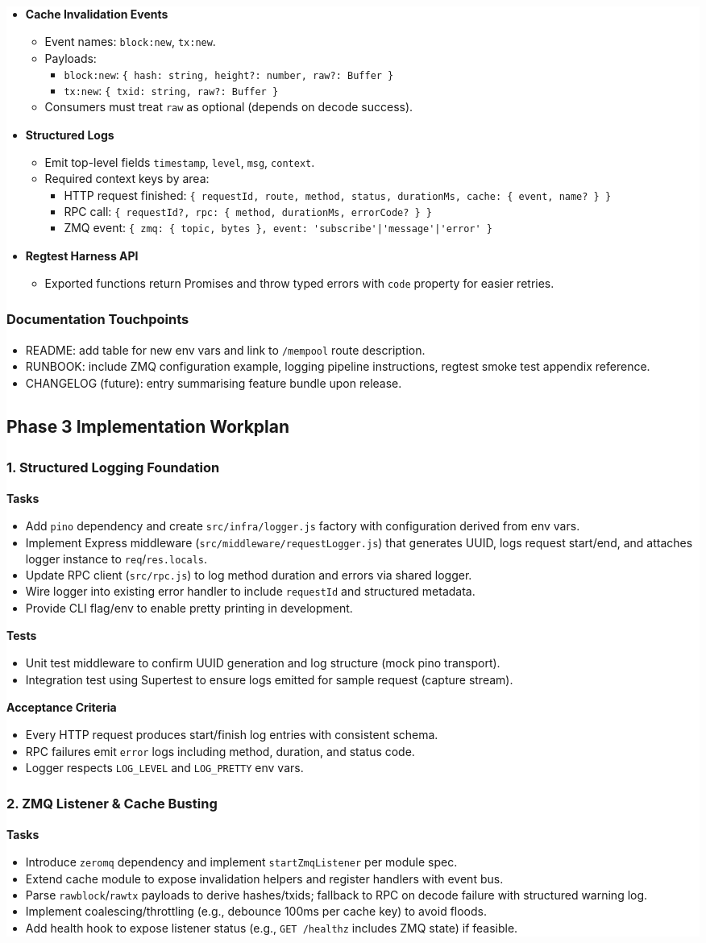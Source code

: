 - **Cache Invalidation Events**
  - Event names: `block:new`, `tx:new`.
  - Payloads:
    - `block:new`: `{ hash: string, height?: number, raw?: Buffer }`
    - `tx:new`: `{ txid: string, raw?: Buffer }`
  - Consumers must treat `raw` as optional (depends on decode success).

- **Structured Logs**
  - Emit top-level fields `timestamp`, `level`, `msg`, `context`.
  - Required context keys by area:
    - HTTP request finished: `{ requestId, route, method, status, durationMs, cache: { event, name? } }`
    - RPC call: `{ requestId?, rpc: { method, durationMs, errorCode? } }`
    - ZMQ event: `{ zmq: { topic, bytes }, event: 'subscribe'|'message'|'error' }`

- **Regtest Harness API**
  - Exported functions return Promises and throw typed errors with `code` property for easier retries.

### Documentation Touchpoints
- README: add table for new env vars and link to `/mempool` route description.
- RUNBOOK: include ZMQ configuration example, logging pipeline instructions, regtest smoke test appendix reference.
- CHANGELOG (future): entry summarising feature bundle upon release.

## Phase 3 Implementation Workplan

### 1. Structured Logging Foundation
**Tasks**
- Add `pino` dependency and create `src/infra/logger.js` factory with configuration derived from env vars.
- Implement Express middleware (`src/middleware/requestLogger.js`) that generates UUID, logs request start/end, and attaches logger instance to `req`/`res.locals`.
- Update RPC client (`src/rpc.js`) to log method duration and errors via shared logger.
- Wire logger into existing error handler to include `requestId` and structured metadata.
- Provide CLI flag/env to enable pretty printing in development.

**Tests**
- Unit test middleware to confirm UUID generation and log structure (mock pino transport).
- Integration test using Supertest to ensure logs emitted for sample request (capture stream).

**Acceptance Criteria**
- Every HTTP request produces start/finish log entries with consistent schema.
- RPC failures emit `error` logs including method, duration, and status code.
- Logger respects `LOG_LEVEL` and `LOG_PRETTY` env vars.

### 2. ZMQ Listener & Cache Busting
**Tasks**
- Introduce `zeromq` dependency and implement `startZmqListener` per module spec.
- Extend cache module to expose invalidation helpers and register handlers with event bus.
- Parse `rawblock`/`rawtx` payloads to derive hashes/txids; fallback to RPC on decode failure with structured warning log.
- Implement coalescing/throttling (e.g., debounce 100ms per cache key) to avoid floods.
- Add health hook to expose listener status (e.g., `GET /healthz` includes ZMQ state) if feasible.
